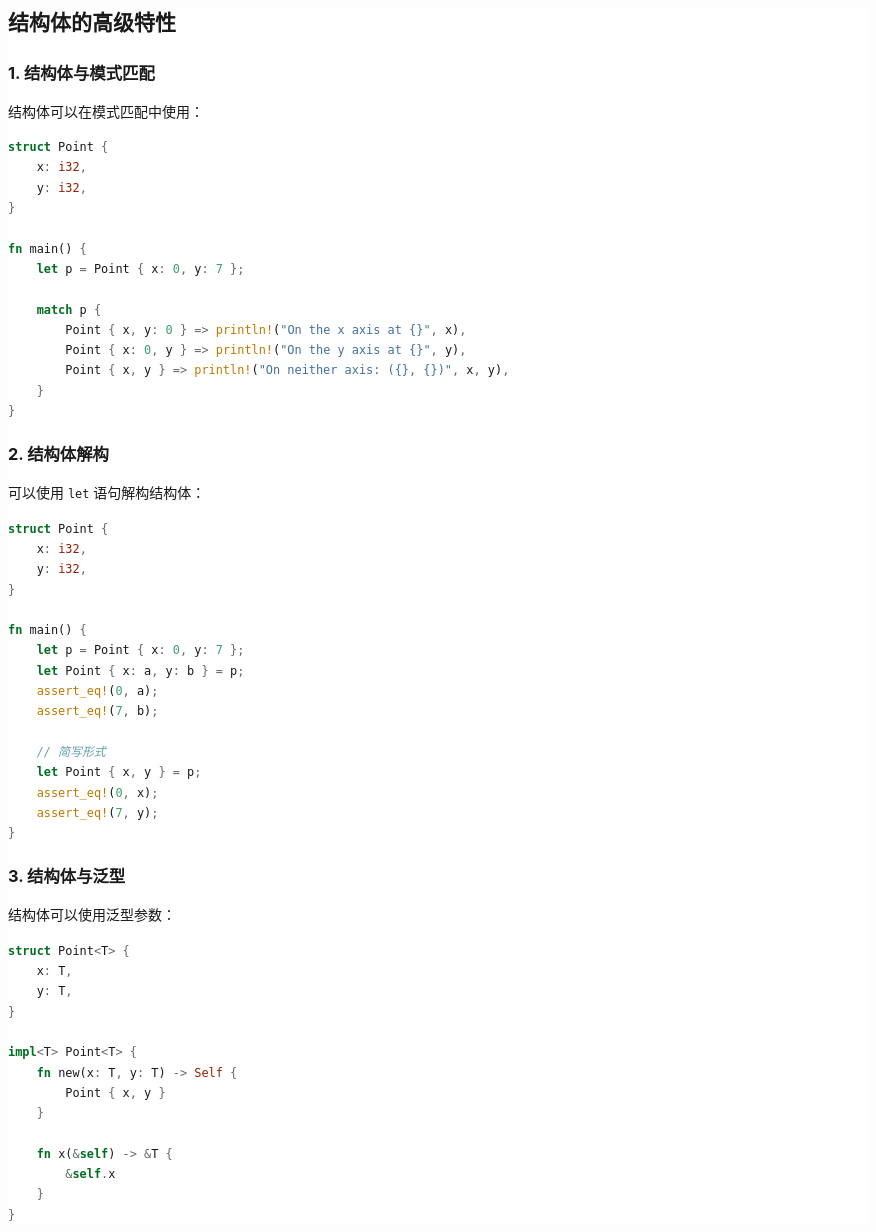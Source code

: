 ## 结构体的高级特性

### 1. 结构体与模式匹配

结构体可以在模式匹配中使用：

```rust
struct Point {
    x: i32,
    y: i32,
}

fn main() {
    let p = Point { x: 0, y: 7 };

    match p {
        Point { x, y: 0 } => println!("On the x axis at {}", x),
        Point { x: 0, y } => println!("On the y axis at {}", y),
        Point { x, y } => println!("On neither axis: ({}, {})", x, y),
    }
}
```

### 2. 结构体解构

可以使用 `let` 语句解构结构体：

```rust
struct Point {
    x: i32,
    y: i32,
}

fn main() {
    let p = Point { x: 0, y: 7 };
    let Point { x: a, y: b } = p;
    assert_eq!(0, a);
    assert_eq!(7, b);
    
    // 简写形式
    let Point { x, y } = p;
    assert_eq!(0, x);
    assert_eq!(7, y);
}
```

### 3. 结构体与泛型

结构体可以使用泛型参数：

```rust
struct Point<T> {
    x: T,
    y: T,
}

impl<T> Point<T> {
    fn new(x: T, y: T) -> Self {
        Point { x, y }
    }
    
    fn x(&self) -> &T {
        &self.x
    }
}
```